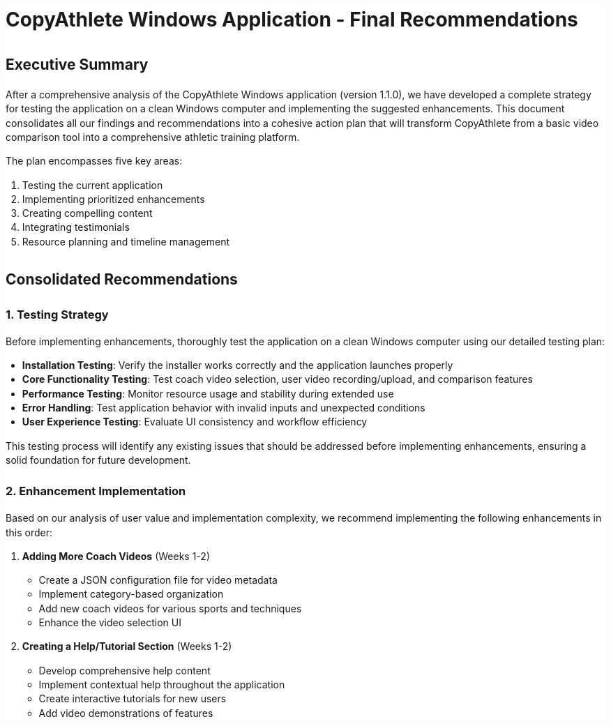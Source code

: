 # CopyAthlete Windows Application - Final Recommendations

## Executive Summary

After a comprehensive analysis of the CopyAthlete Windows application (version 1.1.0), we have developed a complete strategy for testing the application on a clean Windows computer and implementing the suggested enhancements. This document consolidates all our findings and recommendations into a cohesive action plan that will transform CopyAthlete from a basic video comparison tool into a comprehensive athletic training platform.

The plan encompasses five key areas:
1. Testing the current application
2. Implementing prioritized enhancements
3. Creating compelling content
4. Integrating testimonials
5. Resource planning and timeline management

## Consolidated Recommendations

### 1. Testing Strategy

Before implementing enhancements, thoroughly test the application on a clean Windows computer using our detailed testing plan:

- **Installation Testing**: Verify the installer works correctly and the application launches properly
- **Core Functionality Testing**: Test coach video selection, user video recording/upload, and comparison features
- **Performance Testing**: Monitor resource usage and stability during extended use
- **Error Handling**: Test application behavior with invalid inputs and unexpected conditions
- **User Experience Testing**: Evaluate UI consistency and workflow efficiency

This testing process will identify any existing issues that should be addressed before implementing enhancements, ensuring a solid foundation for future development.

### 2. Enhancement Implementation

Based on our analysis of user value and implementation complexity, we recommend implementing the following enhancements in this order:

1. **Adding More Coach Videos** (Weeks 1-2)
   - Create a JSON configuration file for video metadata
   - Implement category-based organization
   - Add new coach videos for various sports and techniques
   - Enhance the video selection UI

2. **Creating a Help/Tutorial Section** (Weeks 1-2)
   - Develop comprehensive help content
   - Implement contextual help throughout the application
   - Create interactive tutorials for new users
   - Add video demonstrations of features
